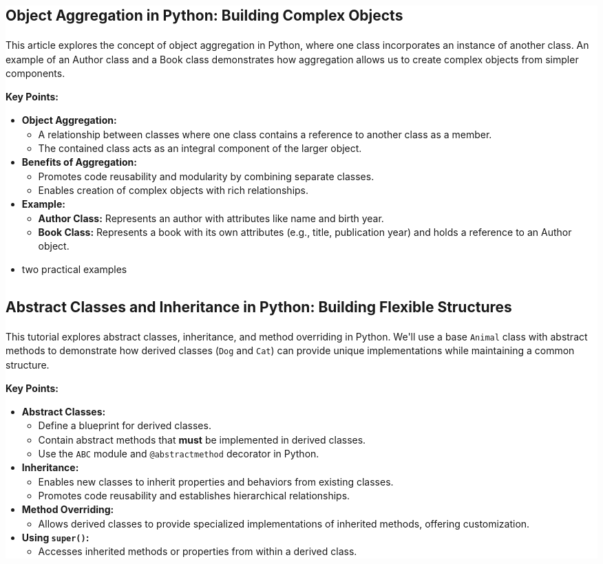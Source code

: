 
## Object Aggregation in Python: Building Complex Objects

This article explores the concept of object aggregation in Python,
where one class incorporates an instance of another class.  An example
of an Author class and a Book class demonstrates how aggregation
allows us to create complex objects from simpler components.

**Key Points:**

* **Object Aggregation:**
   *  A relationship between classes where one class contains a
      reference to another class as a member.
   *  The contained class acts as an integral component of the larger
      object.
* **Benefits of Aggregation:**
   *  Promotes code reusability and modularity by combining separate
      classes.
   *  Enables creation of complex objects with rich relationships.
* **Example:**
   * **Author Class:** Represents an author with attributes like name
     and birth year.
   * **Book Class:** Represents a book with its own attributes (e.g.,
     title, publication year) and holds a reference to an Author
     object.

- two practical examples


##  Abstract Classes and Inheritance in Python: Building Flexible Structures

This tutorial explores abstract classes, inheritance, and method
overriding in Python.  We'll use a base `Animal` class with abstract
methods to demonstrate how derived classes (`Dog` and `Cat`) can
provide unique implementations while maintaining a common structure.

**Key Points:**

* **Abstract Classes:**
    * Define a blueprint for derived classes.
    * Contain abstract methods that **must** be implemented in derived
      classes.
    * Use the `ABC` module and `@abstractmethod` decorator in Python.
* **Inheritance:**
    *  Enables new classes to inherit properties and behaviors from
       existing classes.
    * Promotes code reusability and establishes hierarchical
      relationships.
* **Method Overriding:**
    *  Allows derived classes to provide specialized implementations
       of inherited methods, offering customization.
* **Using `super()`:**
    * Accesses inherited methods or properties from within a derived
      class.

